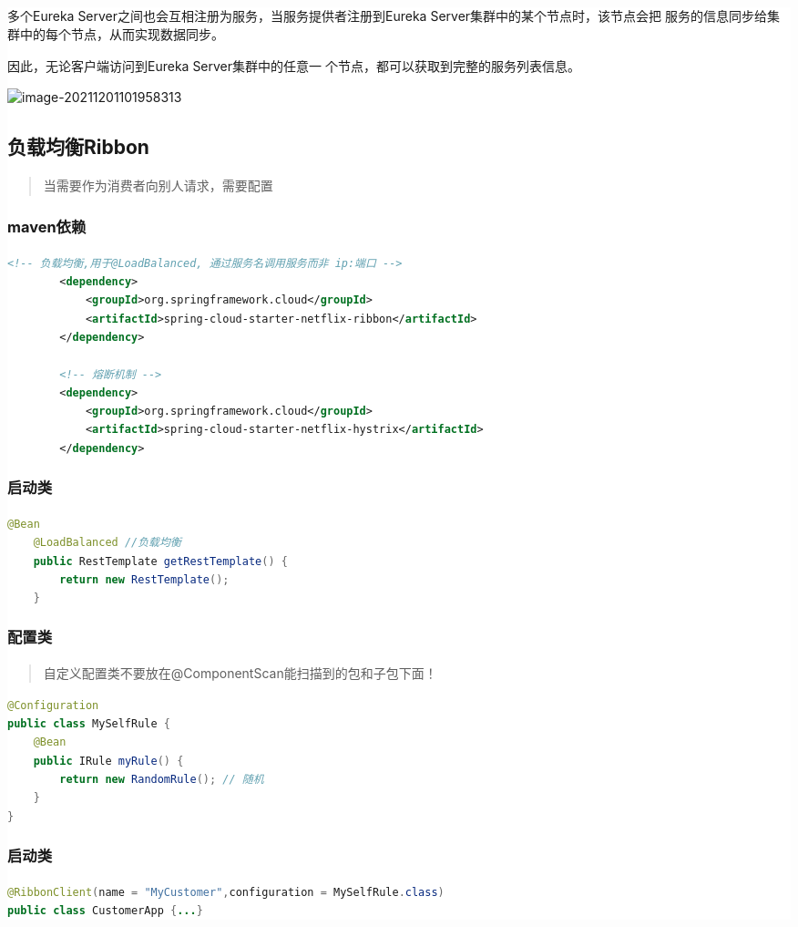 多个Eureka Server之间也会互相注册为服务，当服务提供者注册到Eureka Server集群中的某个节点时，该节点会把 服务的信息同步给集群中的每个节点，从而实现数据同步。

因此，无论客户端访问到Eureka Server集群中的任意一 个节点，都可以获取到完整的服务列表信息。

![image-20211201101958313](https://i.loli.net/2021/12/01/f27hpkNdUSWobZ4.png)



## 负载均衡Ribbon

> 当需要作为消费者向别人请求，需要配置

### maven依赖

```xml
<!-- 负载均衡,用于@LoadBalanced, 通过服务名调用服务而非 ip:端口 -->
        <dependency>
            <groupId>org.springframework.cloud</groupId>
            <artifactId>spring-cloud-starter-netflix-ribbon</artifactId>
        </dependency>

        <!-- 熔断机制 -->
        <dependency>
            <groupId>org.springframework.cloud</groupId>
            <artifactId>spring-cloud-starter-netflix-hystrix</artifactId>
        </dependency>
```

### 启动类

```java
@Bean
    @LoadBalanced //负载均衡
    public RestTemplate getRestTemplate() {
        return new RestTemplate();
    }
```

### 配置类

> 自定义配置类不要放在@ComponentScan能扫描到的包和子包下面！

```java
@Configuration
public class MySelfRule {
    @Bean
    public IRule myRule() {
        return new RandomRule(); // 随机
    }
}
```

### 启动类

```java
@RibbonClient(name = "MyCustomer",configuration = MySelfRule.class)
public class CustomerApp {...}
```
